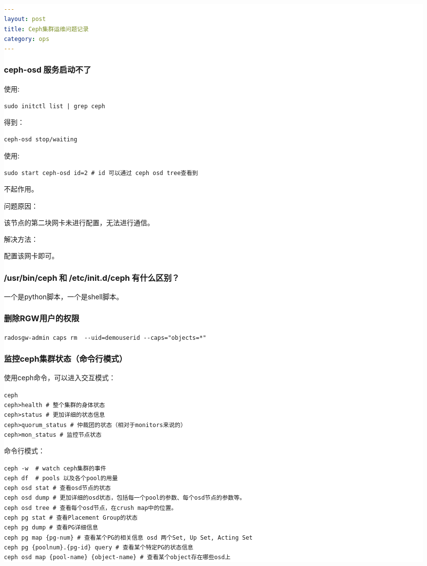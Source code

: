 ```yaml
---
layout: post
title: Ceph集群运维问题记录
category: ops 
---
```


### ceph-osd 服务启动不了
使用:
```
sudo initctl list | grep ceph
```
得到：
```
ceph-osd stop/waiting
```
使用:
```
sudo start ceph-osd id=2 # id 可以通过 ceph osd tree查看到
```
不起作用。

问题原因：

该节点的第二块网卡未进行配置，无法进行通信。

解决方法：

配置该网卡即可。

### /usr/bin/ceph 和 /etc/init.d/ceph 有什么区别？
一个是python脚本，一个是shell脚本。

### 删除RGW用户的权限
```
radosgw-admin caps rm  --uid=demouserid --caps="objects=*"
```


### 监控ceph集群状态（命令行模式）
使用ceph命令，可以进入交互模式：
```
ceph
ceph>health # 整个集群的身体状态
ceph>status # 更加详细的状态信息
ceph>quorum_status # 仲裁团的状态（相对于monitors来说的）
ceph>mon_status # 监控节点状态
```

命令行模式：
```
ceph -w  # watch ceph集群的事件
ceph df  # pools 以及各个pool的用量
ceph osd stat # 查看osd节点的状态
ceph osd dump # 更加详细的osd状态，包括每一个pool的参数、每个osd节点的参数等。
ceph osd tree # 查看每个osd节点，在crush map中的位置。
ceph pg stat # 查看Placement Group的状态
ceph pg dump # 查看PG详细信息
ceph pg map {pg-num} # 查看某个PG的相关信息 osd 两个Set, Up Set, Acting Set
ceph pg {poolnum}.{pg-id} query # 查看某个特定PG的状态信息
ceph osd map {pool-name} {object-name} # 查看某个object存在哪些osd上
```
